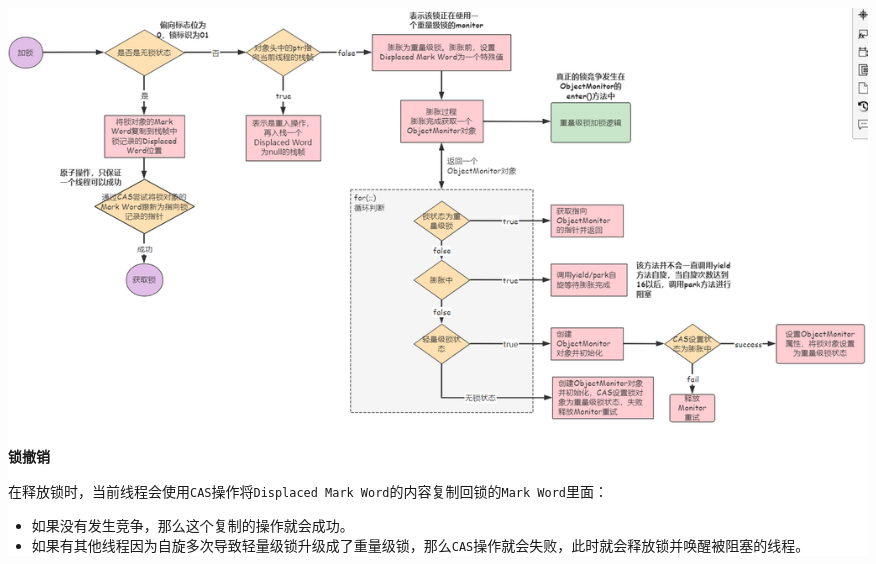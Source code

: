 ![synchronized_lock_kasjbc](.\images\synchronized_lock_kasjbc.png)

**锁撤销**

在释放锁时，当前线程会使用`CAS`操作将`Displaced Mark Word`的内容复制回锁的`Mark Word`里面：

- 如果没有发生竞争，那么这个复制的操作就会成功。
- 如果有其他线程因为自旋多次导致轻量级锁升级成了重量级锁，那么`CAS`操作就会失败，此时就会释放锁并唤醒被阻塞的线程。
